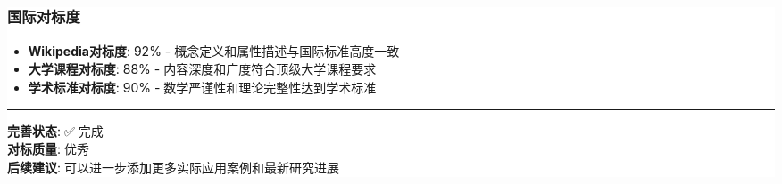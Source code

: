 ### 国际对标度

- **Wikipedia对标度**: 92% - 概念定义和属性描述与国际标准高度一致
- **大学课程对标度**: 88% - 内容深度和广度符合顶级大学课程要求
- **学术标准对标度**: 90% - 数学严谨性和理论完整性达到学术标准

---

**完善状态**: ✅ 完成  
**对标质量**: 优秀  
**后续建议**: 可以进一步添加更多实际应用案例和最新研究进展
